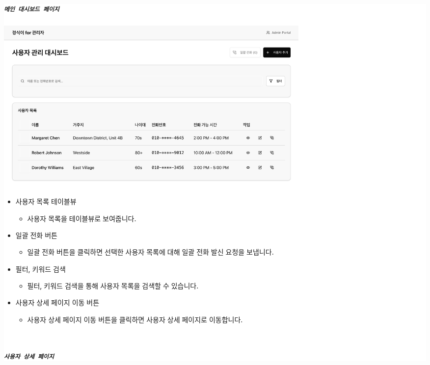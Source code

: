 ##### ` 메인 대시보드 페이지 `
<img width="600px" alt="메인 페이지" src="./docs/image1.png" />

- 사용자 목록 테이블뷰
  - 사용자 목록을 테이블뷰로 보여줍니다. <br/>

- 일괄 전화 버튼
  - 일괄 전화 버튼을 클릭하면 선택한 사용자 목록에 대해 일괄 전화 발신 요청을 보냅니다. <br/>

- 필터, 키워드 검색
  - 필터, 키워드 검색을 통해 사용자 목록을 검색할 수 있습니다. <br/>

- 사용자 상세 페이지 이동 버튼
  - 사용자 상세 페이지 이동 버튼을 클릭하면 사용자 상세 페이지로 이동합니다. <br/>
<br/>

##### `사용자 상세 페이지`